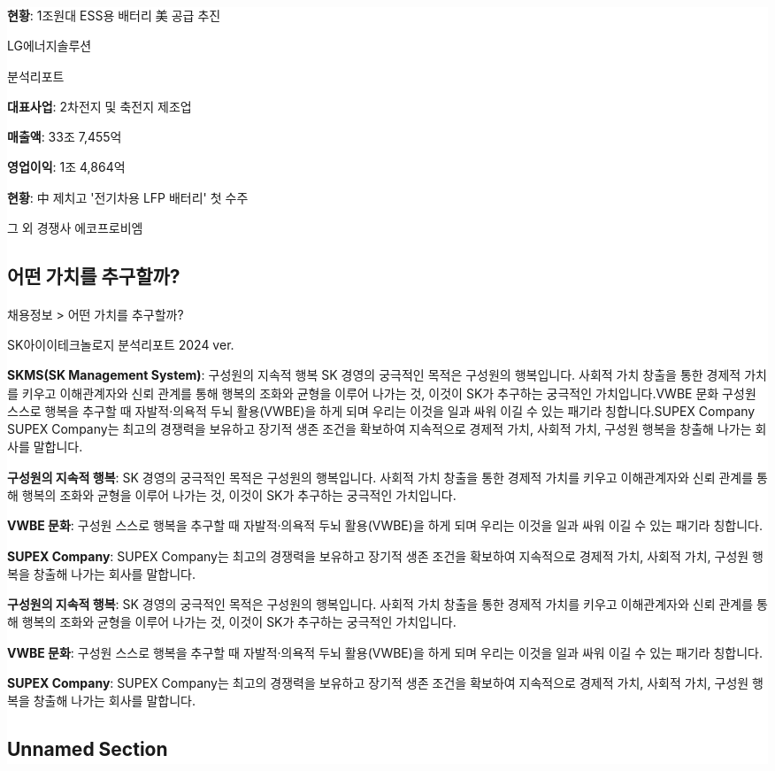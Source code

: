 **현황**: 1조원대 ESS용 배터리 美 공급 추진

LG에너지솔루션

분석리포트

**대표사업**: 2차전지 및 축전지 제조업

**매출액**: 33조 7,455억

**영업이익**: 1조 4,864억

**현황**: 中 제치고 '전기차용 LFP 배터리' 첫 수주

그 외 경쟁사 에코프로비엠

## 어떤 가치를 추구할까?

채용정보 > 어떤 가치를 추구할까?

SK아이이테크놀로지 분석리포트 2024 ver.

**SKMS(SK Management System)**: 구성원의 지속적 행복 SK 경영의 궁극적인 목적은 구성원의 행복입니다. 사회적 가치 창출을 통한 경제적 가치를 키우고 이해관계자와 신뢰 관계를 통해 행복의 조화와 균형을 이루어 나가는 것, 이것이 SK가 추구하는 궁극적인 가치입니다.VWBE 문화 구성원 스스로 행복을 추구할 때 자발적·의욕적 두뇌 활용(VWBE)을 하게 되며 우리는 이것을 일과 싸워 이길 수 있는 패기라 칭합니다.SUPEX Company SUPEX Company는 최고의 경쟁력을 보유하고 장기적 생존 조건을 확보하여 지속적으로 경제적 가치, 사회적 가치, 구성원 행복을 창출해 나가는 회사를 말합니다.

**구성원의 지속적 행복**: SK 경영의 궁극적인 목적은 구성원의 행복입니다. 사회적 가치 창출을 통한 경제적 가치를 키우고 이해관계자와 신뢰 관계를 통해 행복의 조화와 균형을 이루어 나가는 것, 이것이 SK가 추구하는 궁극적인 가치입니다.

**VWBE 문화**: 구성원 스스로 행복을 추구할 때 자발적·의욕적 두뇌 활용(VWBE)을 하게 되며 우리는 이것을 일과 싸워 이길 수 있는 패기라 칭합니다.

**SUPEX Company**: SUPEX Company는 최고의 경쟁력을 보유하고 장기적 생존 조건을 확보하여 지속적으로 경제적 가치, 사회적 가치, 구성원 행복을 창출해 나가는 회사를 말합니다.

**구성원의 지속적 행복**: SK 경영의 궁극적인 목적은 구성원의 행복입니다. 사회적 가치 창출을 통한 경제적 가치를 키우고 이해관계자와 신뢰 관계를 통해 행복의 조화와 균형을 이루어 나가는 것, 이것이 SK가 추구하는 궁극적인 가치입니다.

**VWBE 문화**: 구성원 스스로 행복을 추구할 때 자발적·의욕적 두뇌 활용(VWBE)을 하게 되며 우리는 이것을 일과 싸워 이길 수 있는 패기라 칭합니다.

**SUPEX Company**: SUPEX Company는 최고의 경쟁력을 보유하고 장기적 생존 조건을 확보하여 지속적으로 경제적 가치, 사회적 가치, 구성원 행복을 창출해 나가는 회사를 말합니다.

## Unnamed Section

